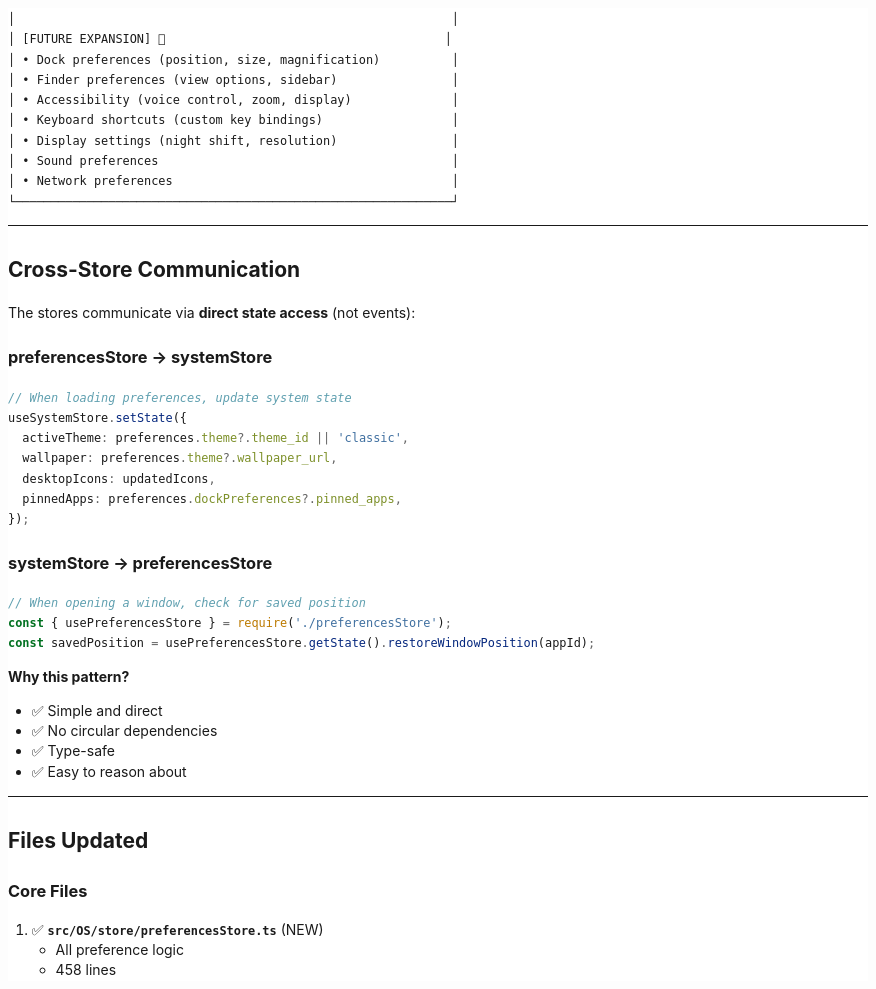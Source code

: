 ```
│                                                             │
│ [FUTURE EXPANSION] 🚀                                       │
│ • Dock preferences (position, size, magnification)          │
│ • Finder preferences (view options, sidebar)                │
│ • Accessibility (voice control, zoom, display)              │
│ • Keyboard shortcuts (custom key bindings)                  │
│ • Display settings (night shift, resolution)                │
│ • Sound preferences                                         │
│ • Network preferences                                       │
└─────────────────────────────────────────────────────────────┘
```

---

## Cross-Store Communication

The stores communicate via **direct state access** (not events):

### preferencesStore → systemStore

```typescript
// When loading preferences, update system state
useSystemStore.setState({
  activeTheme: preferences.theme?.theme_id || 'classic',
  wallpaper: preferences.theme?.wallpaper_url,
  desktopIcons: updatedIcons,
  pinnedApps: preferences.dockPreferences?.pinned_apps,
});
```

### systemStore → preferencesStore

```typescript
// When opening a window, check for saved position
const { usePreferencesStore } = require('./preferencesStore');
const savedPosition = usePreferencesStore.getState().restoreWindowPosition(appId);
```

**Why this pattern?**
- ✅ Simple and direct
- ✅ No circular dependencies
- ✅ Type-safe
- ✅ Easy to reason about

---

## Files Updated

### Core Files

1. ✅ **`src/OS/store/preferencesStore.ts`** (NEW)
   - All preference logic
   - 458 lines
